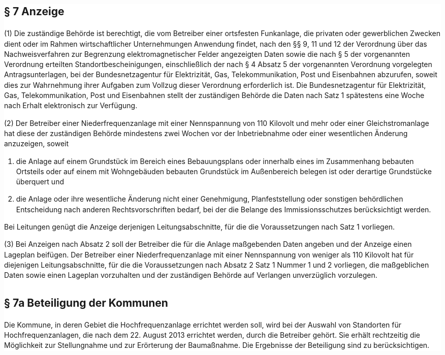 ## § 7 Anzeige

(1) Die zuständige Behörde ist berechtigt, die vom Betreiber einer
ortsfesten Funkanlage, die privaten oder gewerblichen Zwecken dient
oder im Rahmen wirtschaftlicher Unternehmungen Anwendung findet, nach
den §§ 9, 11 und 12 der Verordnung über das Nachweisverfahren zur
Begrenzung elektromagnetischer Felder angezeigten Daten sowie die nach
§ 5 der vorgenannten Verordnung erteilten Standortbescheinigungen,
einschließlich der nach § 4 Absatz 5 der vorgenannten Verordnung
vorgelegten Antragsunterlagen, bei der Bundesnetzagentur für
Elektrizität, Gas, Telekommunikation, Post und Eisenbahnen abzurufen,
soweit dies zur Wahrnehmung ihrer Aufgaben zum Vollzug dieser
Verordnung erforderlich ist. Die Bundesnetzagentur für Elektrizität,
Gas, Telekommunikation, Post und Eisenbahnen stellt der zuständigen
Behörde die Daten nach Satz 1 spätestens eine Woche nach Erhalt
elektronisch zur Verfügung.

(2) Der Betreiber einer Niederfrequenzanlage mit einer Nennspannung
von 110 Kilovolt und mehr oder einer Gleichstromanlage hat diese der
zuständigen Behörde mindestens zwei Wochen vor der Inbetriebnahme oder
einer wesentlichen Änderung anzuzeigen, soweit

1.  die Anlage auf einem Grundstück im Bereich eines Bebauungsplans oder
    innerhalb eines im Zusammenhang bebauten Ortsteils oder auf einem mit
    Wohngebäuden bebauten Grundstück im Außenbereich belegen ist oder
    derartige Grundstücke überquert und


2.  die Anlage oder ihre wesentliche Änderung nicht einer Genehmigung,
    Planfeststellung oder sonstigen behördlichen Entscheidung nach anderen
    Rechtsvorschriften bedarf, bei der die Belange des Immissionsschutzes
    berücksichtigt werden.



Bei Leitungen genügt die Anzeige derjenigen Leitungsabschnitte, für
die die Voraussetzungen nach Satz 1 vorliegen.

(3) Bei Anzeigen nach Absatz 2 soll der Betreiber die für die Anlage
maßgebenden Daten angeben und der Anzeige einen Lageplan beifügen. Der
Betreiber einer Niederfrequenzanlage mit einer Nennspannung von
weniger als 110 Kilovolt hat für diejenigen Leitungsabschnitte, für
die die Voraussetzungen nach Absatz 2 Satz 1 Nummer 1 und 2 vorliegen,
die maßgeblichen Daten sowie einen Lageplan vorzuhalten und der
zuständigen Behörde auf Verlangen unverzüglich vorzulegen.


## § 7a Beteiligung der Kommunen

Die Kommune, in deren Gebiet die Hochfrequenzanlage errichtet werden
soll, wird bei der Auswahl von Standorten für Hochfrequenzanlagen, die
nach dem 22. August 2013 errichtet werden, durch die Betreiber gehört.
Sie erhält rechtzeitig die Möglichkeit zur Stellungnahme und zur
Erörterung der Baumaßnahme. Die Ergebnisse der Beteiligung sind zu
berücksichtigen.
